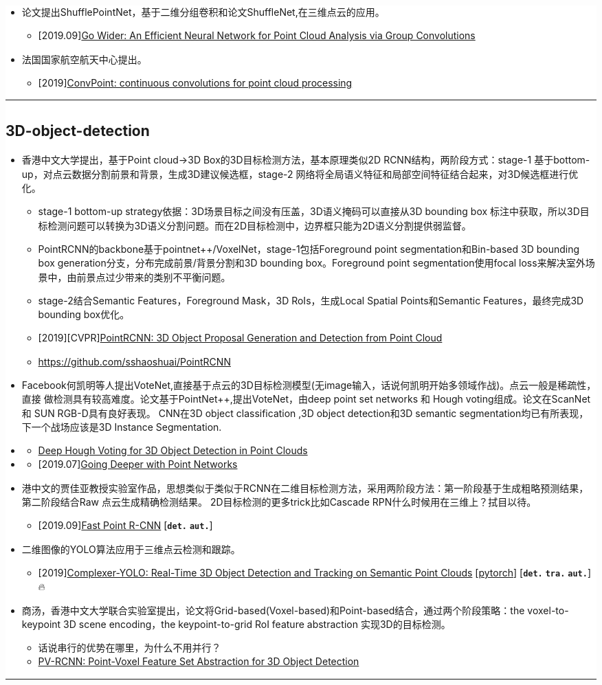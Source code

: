 - 论文提出ShufflePointNet，基于二维分组卷积和论文ShuffleNet,在三维点云的应用。
  - [2019.09][Go Wider: An Efficient Neural Network for Point Cloud Analysis via Group Convolutions](https://arxiv.org/pdf/1909.10431.pdf)

- 法国国家航空航天中心提出。
  - [2019][ConvPoint: continuous convolutions for point cloud processing](https://arxiv.org/pdf/1904.02375.pdf)

---

## 3D-object-detection

- 香港中文大学提出，基于Point cloud->3D Box的3D目标检测方法，基本原理类似2D RCNN结构，两阶段方式：stage-1 基于bottom-up，对点云数据分割前景和背景，生成3D建议候选框，stage-2
网络将全局语义特征和局部空间特征结合起来，对3D候选框进行优化。

  - stage-1 bottom-up strategy依据：3D场景目标之间没有压盖，3D语义掩码可以直接从3D bounding box 标注中获取，所以3D目标检测问题可以转换为3D语义分割问题。而在2D目标检测中，边界框只能为2D语义分割提供弱监督。
  - PointRCNN的backbone基于pointnet++/VoxelNet，stage-1包括Foreground point segmentation和Bin-based 3D bounding box generation分支，分布完成前景/背景分割和3D bounding box。Foreground point segmentation使用focal loss来解决室外场景中，由前景点过少带来的类别不平衡问题。
  - stage-2结合Semantic Features，Foreground Mask，3D RoIs，生成Local Spatial Points和Semantic Features，最终完成3D bounding box优化。

  - [2019][CVPR][PointRCNN: 3D Object Proposal Generation and Detection from Point Cloud](https://arxiv.org/pdf/1812.04244.pdf)
  - https://github.com/sshaoshuai/PointRCNN

- Facebook何凯明等人提出VoteNet,直接基于点云的3D目标检测模型(无image输入，话说何凯明开始多领域作战)。点云一般是稀疏性，直接
做检测具有较高难度。论文基于PointNet++,提出VoteNet，由deep point set networks 和 Hough voting组成。论文在ScanNet和
SUN RGB-D具有良好表现。 CNN在3D object classification ,3D object detection和3D semantic segmentation均已有所表现，
下一个战场应该是3D Instance Segmentation.

- 
  - [Deep Hough Voting for 3D Object Detection in Point Clouds](https://arxiv.org/pdf/1904.09664.pdf)

- 
  - [2019.07][Going Deeper with Point Networks](https://arxiv.org/pdf/1907.00960.pdf)
  
- 港中文的贾佳亚教授实验室作品，思想类似于类似于RCNN在二维目标检测方法，采用两阶段方法：第一阶段基于生成粗略预测结果，第二阶段结合Raw 点云生成精确检测结果。
  2D目标检测的更多trick比如Cascade RPN什么时候用在三维上？拭目以待。
  
  - [2019.09][Fast Point R-CNN](https://arxiv.org/abs/1908.02990) [__`det.`__ __`aut.`__]
  
- 二维图像的YOLO算法应用于三维点云检测和跟踪。

  - [2019][Complexer-YOLO: Real-Time 3D Object Detection and Tracking on Semantic Point Clouds](https://arxiv.org/abs/1904.07537) [[pytorch](https://github.com/AI-liu/Complex-YOLO)] [__`det.`__ __`tra.`__ __`aut.`__] :fire:

- 商汤，香港中文大学联合实验室提出，论文将Grid-based(Voxel-based)和Point-based结合，通过两个阶段策略：the voxel-to-keypoint 3D scene encoding，the keypoint-to-grid RoI feature abstraction
实现3D的目标检测。
  - 话说串行的优势在哪里，为什么不用并行？
  - [PV-RCNN: Point-Voxel Feature Set Abstraction for 3D Object Detection](https://arxiv.org/pdf/1912.13192.pdf)

---